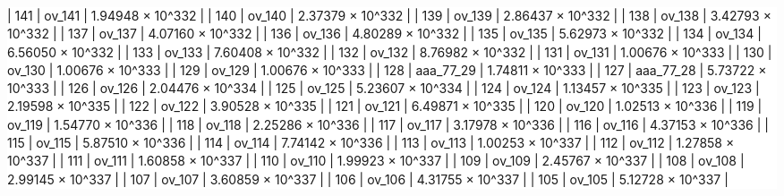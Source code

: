 | 141 | ov_141 | 1.94948 × 10^332 |
| 140 | ov_140 | 2.37379 × 10^332 |
| 139 | ov_139 | 2.86437 × 10^332 |
| 138 | ov_138 | 3.42793 × 10^332 |
| 137 | ov_137 | 4.07160 × 10^332 |
| 136 | ov_136 | 4.80289 × 10^332 |
| 135 | ov_135 | 5.62973 × 10^332 |
| 134 | ov_134 | 6.56050 × 10^332 |
| 133 | ov_133 | 7.60408 × 10^332 |
| 132 | ov_132 | 8.76982 × 10^332 |
| 131 | ov_131 | 1.00676 × 10^333 |
| 130 | ov_130 | 1.00676 × 10^333 |
| 129 | ov_129 | 1.00676 × 10^333 |
| 128 | aaa_77_29 | 1.74811 × 10^333 |
| 127 | aaa_77_28 | 5.73722 × 10^333 |
| 126 | ov_126 | 2.04476 × 10^334 |
| 125 | ov_125 | 5.23607 × 10^334 |
| 124 | ov_124 | 1.13457 × 10^335 |
| 123 | ov_123 | 2.19598 × 10^335 |
| 122 | ov_122 | 3.90528 × 10^335 |
| 121 | ov_121 | 6.49871 × 10^335 |
| 120 | ov_120 | 1.02513 × 10^336 |
| 119 | ov_119 | 1.54770 × 10^336 |
| 118 | ov_118 | 2.25286 × 10^336 |
| 117 | ov_117 | 3.17978 × 10^336 |
| 116 | ov_116 | 4.37153 × 10^336 |
| 115 | ov_115 | 5.87510 × 10^336 |
| 114 | ov_114 | 7.74142 × 10^336 |
| 113 | ov_113 | 1.00253 × 10^337 |
| 112 | ov_112 | 1.27858 × 10^337 |
| 111 | ov_111 | 1.60858 × 10^337 |
| 110 | ov_110 | 1.99923 × 10^337 |
| 109 | ov_109 | 2.45767 × 10^337 |
| 108 | ov_108 | 2.99145 × 10^337 |
| 107 | ov_107 | 3.60859 × 10^337 |
| 106 | ov_106 | 4.31755 × 10^337 |
| 105 | ov_105 | 5.12728 × 10^337 |